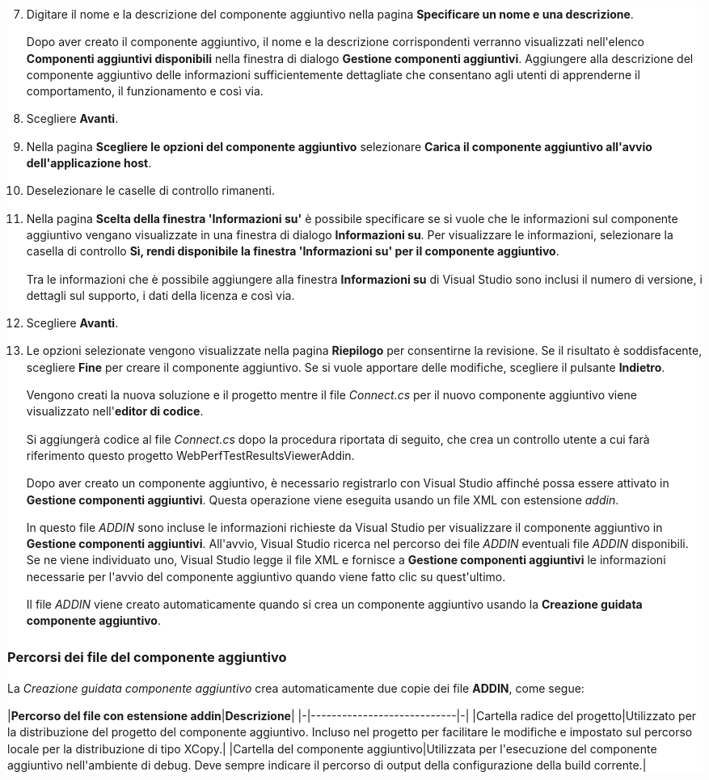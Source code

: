 7. Digitare il nome e la descrizione del componente aggiuntivo nella pagina **Specificare un nome e una descrizione**.

     Dopo aver creato il componente aggiuntivo, il nome e la descrizione corrispondenti verranno visualizzati nell'elenco **Componenti aggiuntivi disponibili** nella finestra di dialogo **Gestione componenti aggiuntivi**. Aggiungere alla descrizione del componente aggiuntivo delle informazioni sufficientemente dettagliate che consentano agli utenti di apprenderne il comportamento, il funzionamento e così via.

8. Scegliere **Avanti**.

9. Nella pagina **Scegliere le opzioni del componente aggiuntivo** selezionare **Carica il componente aggiuntivo all'avvio dell'applicazione host**.

10. Deselezionare le caselle di controllo rimanenti.

11. Nella pagina **Scelta della finestra 'Informazioni su'** è possibile specificare se si vuole che le informazioni sul componente aggiuntivo vengano visualizzate in una finestra di dialogo **Informazioni su**. Per visualizzare le informazioni, selezionare la casella di controllo **Sì, rendi disponibile la finestra 'Informazioni su' per il componente aggiuntivo**.

     Tra le informazioni che è possibile aggiungere alla finestra **Informazioni su** di Visual Studio sono inclusi il numero di versione, i dettagli sul supporto, i dati della licenza e così via.

12. Scegliere **Avanti**.

13. Le opzioni selezionate vengono visualizzate nella pagina **Riepilogo** per consentirne la revisione. Se il risultato è soddisfacente, scegliere **Fine** per creare il componente aggiuntivo. Se si vuole apportare delle modifiche, scegliere il pulsante **Indietro**.

     Vengono creati la nuova soluzione e il progetto mentre il file *Connect.cs* per il nuovo componente aggiuntivo viene visualizzato nell'**editor di codice**.

     Si aggiungerà codice al file *Connect.cs* dopo la procedura riportata di seguito, che crea un controllo utente a cui farà riferimento questo progetto WebPerfTestResultsViewerAddin.

    Dopo aver creato un componente aggiuntivo, è necessario registrarlo con Visual Studio affinché possa essere attivato in **Gestione componenti aggiuntivi**. Questa operazione viene eseguita usando un file XML con estensione *addin*.

    In questo file *ADDIN* sono incluse le informazioni richieste da Visual Studio per visualizzare il componente aggiuntivo in **Gestione componenti aggiuntivi**. All'avvio, Visual Studio ricerca nel percorso dei file *ADDIN* eventuali file *ADDIN* disponibili. Se ne viene individuato uno, Visual Studio legge il file XML e fornisce a **Gestione componenti aggiuntivi** le informazioni necessarie per l'avvio del componente aggiuntivo quando viene fatto clic su quest'ultimo.

    Il file *ADDIN* viene creato automaticamente quando si crea un componente aggiuntivo usando la **Creazione guidata componente aggiuntivo**.

### <a name="add-in-file-locations"></a>Percorsi dei file del componente aggiuntivo

La *Creazione guidata componente aggiuntivo* crea automaticamente due copie dei file **ADDIN**, come segue:

|**Percorso del file con estensione addin**|**Descrizione**|
|-|----------------------------|-|
|Cartella radice del progetto|Utilizzato per la distribuzione del progetto del componente aggiuntivo. Incluso nel progetto per facilitare le modifiche e impostato sul percorso locale per la distribuzione di tipo XCopy.|
|Cartella del componente aggiuntivo|Utilizzata per l'esecuzione del componente aggiuntivo nell'ambiente di debug. Deve sempre indicare il percorso di output della configurazione della build corrente.|
